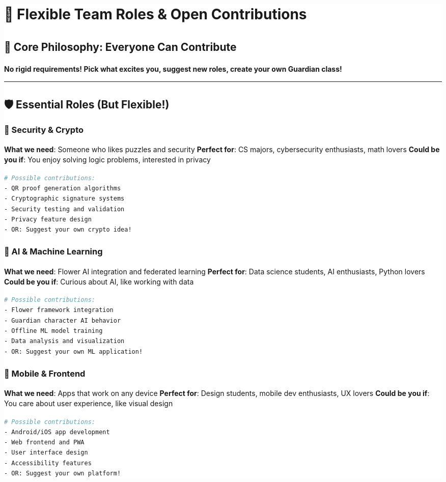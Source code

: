 # 🤝 Flexible Team Roles & Open Contributions

## 🎯 **Core Philosophy: Everyone Can Contribute**

**No rigid requirements! Pick what excites you, suggest new roles, create your own Guardian class!**

---

## 🛡️ **Essential Roles (But Flexible!)**

### **🔐 Security & Crypto** 
**What we need**: Someone who likes puzzles and security
**Perfect for**: CS majors, cybersecurity enthusiasts, math lovers
**Could be you if**: You enjoy solving logic problems, interested in privacy
```bash
# Possible contributions:
- QR proof generation algorithms
- Cryptographic signature systems  
- Security testing and validation
- Privacy feature design
- OR: Suggest your own crypto idea!
```

### **🌸 AI & Machine Learning**
**What we need**: Flower AI integration and federated learning
**Perfect for**: Data science students, AI enthusiasts, Python lovers  
**Could be you if**: Curious about AI, like working with data
```bash
# Possible contributions:
- Flower framework integration
- Guardian character AI behavior
- Offline ML model training
- Data analysis and visualization
- OR: Suggest your own ML application!
```

### **📱 Mobile & Frontend**
**What we need**: Apps that work on any device
**Perfect for**: Design students, mobile dev enthusiasts, UX lovers
**Could be you if**: You care about user experience, like visual design
```bash
# Possible contributions:
- Android/iOS app development
- Web frontend and PWA
- User interface design
- Accessibility features
- OR: Suggest your own platform!
```
